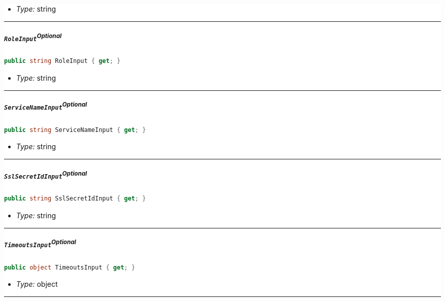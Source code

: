 - *Type:* string

---

##### `RoleInput`<sup>Optional</sup> <a name="RoleInput" id="rhizo-co-terraform-provider-oci.databasePluggableDatabasePluggabledatabasemanagementsManagement.DatabasePluggableDatabasePluggabledatabasemanagementsManagement.property.roleInput"></a>

```csharp
public string RoleInput { get; }
```

- *Type:* string

---

##### `ServiceNameInput`<sup>Optional</sup> <a name="ServiceNameInput" id="rhizo-co-terraform-provider-oci.databasePluggableDatabasePluggabledatabasemanagementsManagement.DatabasePluggableDatabasePluggabledatabasemanagementsManagement.property.serviceNameInput"></a>

```csharp
public string ServiceNameInput { get; }
```

- *Type:* string

---

##### `SslSecretIdInput`<sup>Optional</sup> <a name="SslSecretIdInput" id="rhizo-co-terraform-provider-oci.databasePluggableDatabasePluggabledatabasemanagementsManagement.DatabasePluggableDatabasePluggabledatabasemanagementsManagement.property.sslSecretIdInput"></a>

```csharp
public string SslSecretIdInput { get; }
```

- *Type:* string

---

##### `TimeoutsInput`<sup>Optional</sup> <a name="TimeoutsInput" id="rhizo-co-terraform-provider-oci.databasePluggableDatabasePluggabledatabasemanagementsManagement.DatabasePluggableDatabasePluggabledatabasemanagementsManagement.property.timeoutsInput"></a>

```csharp
public object TimeoutsInput { get; }
```

- *Type:* object

---
